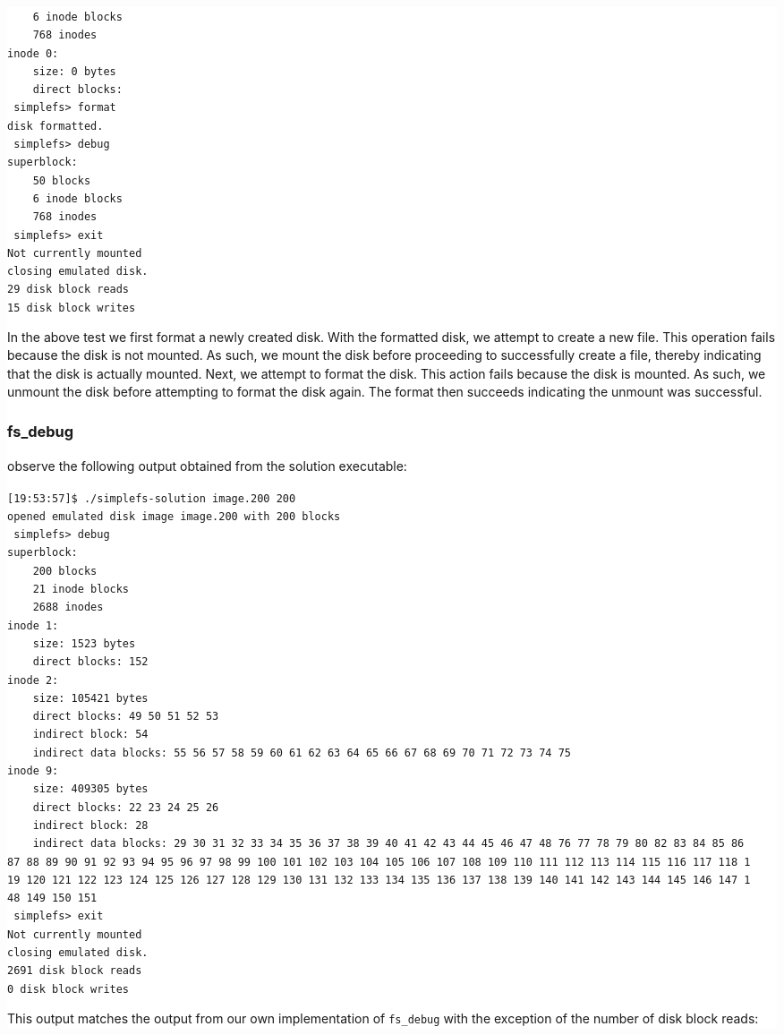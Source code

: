 ```
    6 inode blocks
    768 inodes
inode 0:
    size: 0 bytes
    direct blocks:
 simplefs> format
disk formatted.
 simplefs> debug
superblock:
    50 blocks
    6 inode blocks
    768 inodes
 simplefs> exit
Not currently mounted
closing emulated disk.
29 disk block reads
15 disk block writes
```
In the above test we first format a newly created disk. With the formatted disk,
we attempt to create a new file. This operation fails because the disk is not
mounted. As such, we mount the disk before proceeding to successfully create a
file, thereby indicating that the disk is actually mounted. Next, we attempt to
format the disk. This action fails because the disk is mounted. As such, we
unmount the disk before attempting to format the disk again. The format then
succeeds indicating the unmount was successful.

### fs_debug
observe the following output obtained from the solution executable:
```
[19:53:57]$ ./simplefs-solution image.200 200
opened emulated disk image image.200 with 200 blocks
 simplefs> debug
superblock:
    200 blocks
    21 inode blocks
    2688 inodes
inode 1:
    size: 1523 bytes
    direct blocks: 152 
inode 2:
    size: 105421 bytes
    direct blocks: 49 50 51 52 53 
    indirect block: 54
    indirect data blocks: 55 56 57 58 59 60 61 62 63 64 65 66 67 68 69 70 71 72 73 74 75 
inode 9:
    size: 409305 bytes
    direct blocks: 22 23 24 25 26 
    indirect block: 28
    indirect data blocks: 29 30 31 32 33 34 35 36 37 38 39 40 41 42 43 44 45 46 47 48 76 77 78 79 80 82 83 84 85 86 
87 88 89 90 91 92 93 94 95 96 97 98 99 100 101 102 103 104 105 106 107 108 109 110 111 112 113 114 115 116 117 118 1
19 120 121 122 123 124 125 126 127 128 129 130 131 132 133 134 135 136 137 138 139 140 141 142 143 144 145 146 147 1
48 149 150 151 
 simplefs> exit
Not currently mounted
closing emulated disk.
2691 disk block reads
0 disk block writes
```
This output matches the output from our own implementation of `fs_debug` with
the exception of the number of disk block reads:
